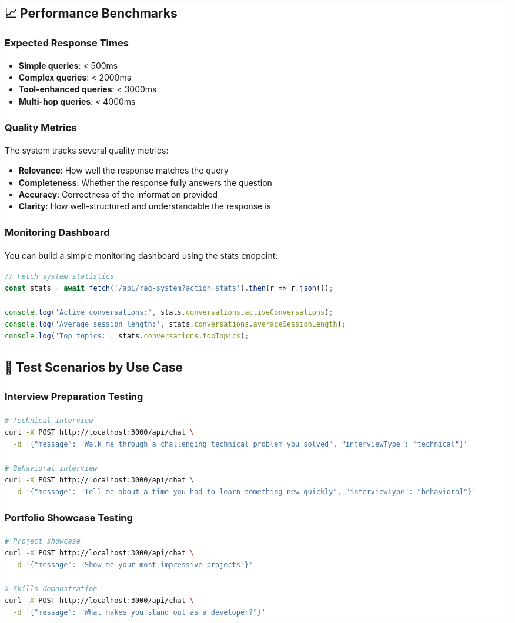 ## 📈 Performance Benchmarks

### Expected Response Times
- **Simple queries**: < 500ms
- **Complex queries**: < 2000ms  
- **Tool-enhanced queries**: < 3000ms
- **Multi-hop queries**: < 4000ms

### Quality Metrics
The system tracks several quality metrics:
- **Relevance**: How well the response matches the query
- **Completeness**: Whether the response fully answers the question
- **Accuracy**: Correctness of the information provided
- **Clarity**: How well-structured and understandable the response is

### Monitoring Dashboard
You can build a simple monitoring dashboard using the stats endpoint:

```javascript
// Fetch system statistics
const stats = await fetch('/api/rag-system?action=stats').then(r => r.json());

console.log('Active conversations:', stats.conversations.activeConversations);
console.log('Average session length:', stats.conversations.averageSessionLength);
console.log('Top topics:', stats.conversations.topTopics);
```

## 🎯 Test Scenarios by Use Case

### Interview Preparation Testing
```bash
# Technical interview
curl -X POST http://localhost:3000/api/chat \
  -d '{"message": "Walk me through a challenging technical problem you solved", "interviewType": "technical"}'

# Behavioral interview  
curl -X POST http://localhost:3000/api/chat \
  -d '{"message": "Tell me about a time you had to learn something new quickly", "interviewType": "behavioral"}'
```

### Portfolio Showcase Testing
```bash
# Project showcase
curl -X POST http://localhost:3000/api/chat \
  -d '{"message": "Show me your most impressive projects"}'

# Skills demonstration
curl -X POST http://localhost:3000/api/chat \
  -d '{"message": "What makes you stand out as a developer?"}'
```
